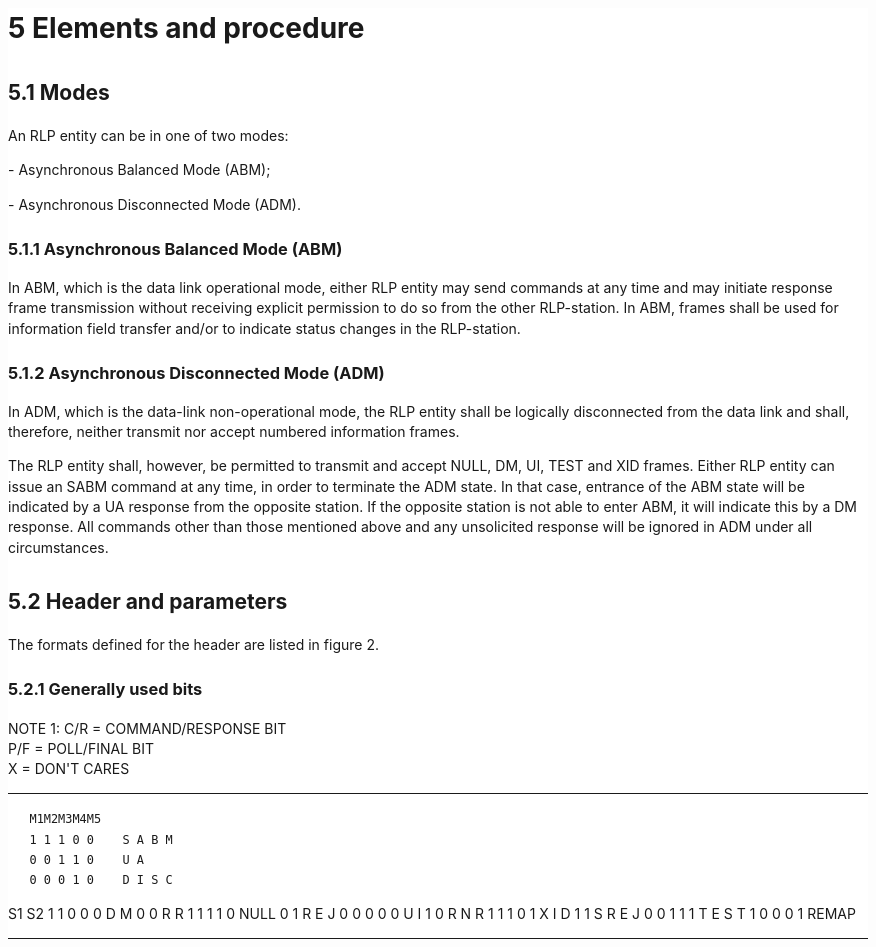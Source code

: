 5 Elements and procedure
========================

5.1 Modes
---------

An RLP entity can be in one of two modes:

\- Asynchronous Balanced Mode (ABM);

\- Asynchronous Disconnected Mode (ADM).

### 5.1.1 Asynchronous Balanced Mode (ABM)

In ABM, which is the data link operational mode, either RLP entity may
send commands at any time and may initiate response frame transmission
without receiving explicit permission to do so from the other
RLP-station. In ABM, frames shall be used for information field transfer
and/or to indicate status changes in the RLP-station.

### 5.1.2 Asynchronous Disconnected Mode (ADM)

In ADM, which is the data-link non-operational mode, the RLP entity
shall be logically disconnected from the data link and shall, therefore,
neither transmit nor accept numbered information frames.

The RLP entity shall, however, be permitted to transmit and accept NULL,
DM, UI, TEST and XID frames. Either RLP entity can issue an SABM command
at any time, in order to terminate the ADM state. In that case, entrance
of the ABM state will be indicated by a UA response from the opposite
station. If the opposite station is not able to enter ABM, it will
indicate this by a DM response. All commands other than those mentioned
above and any unsolicited response will be ignored in ADM under all
circumstances.

5.2 Header and parameters
-------------------------

The formats defined for the header are listed in figure 2.

### 5.2.1 Generally used bits

NOTE 1: C/R = COMMAND/RESPONSE BIT\
P/F = POLL/FINAL BIT\
X = DON\'T CARES

  ---- ------------ --------- -- ----------- ---------
       M1M2M3M4M5                            
       1 1 1 0 0    S A B M                  
       0 0 1 1 0    U A                      
       0 0 0 1 0    D I S C                  
  S1   S2                        1 1 0 0 0   D M
  0    0            R R          1 1 1 1 0   NULL
  0    1            R E J        0 0 0 0 0   U I
  1    0            R N R        1 1 1 0 1   X I D
  1    1            S R E J      0 0 1 1 1   T E S T
                                 1 0 0 0 1   REMAP
  ---- ------------ --------- -- ----------- ---------
